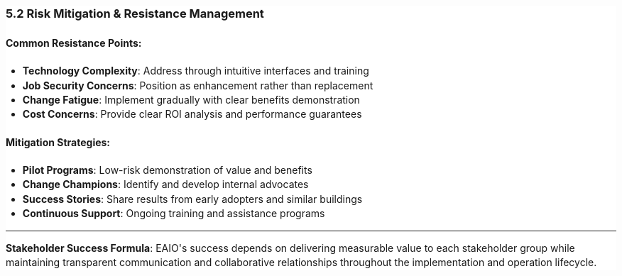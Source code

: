 ### 5.2 Risk Mitigation & Resistance Management

#### Common Resistance Points:
- **Technology Complexity**: Address through intuitive interfaces and training
- **Job Security Concerns**: Position as enhancement rather than replacement
- **Change Fatigue**: Implement gradually with clear benefits demonstration
- **Cost Concerns**: Provide clear ROI analysis and performance guarantees

#### Mitigation Strategies:
- **Pilot Programs**: Low-risk demonstration of value and benefits
- **Change Champions**: Identify and develop internal advocates
- **Success Stories**: Share results from early adopters and similar buildings
- **Continuous Support**: Ongoing training and assistance programs

---

**Stakeholder Success Formula**: EAIO's success depends on delivering measurable value to each stakeholder group while maintaining transparent communication and collaborative relationships throughout the implementation and operation lifecycle. 